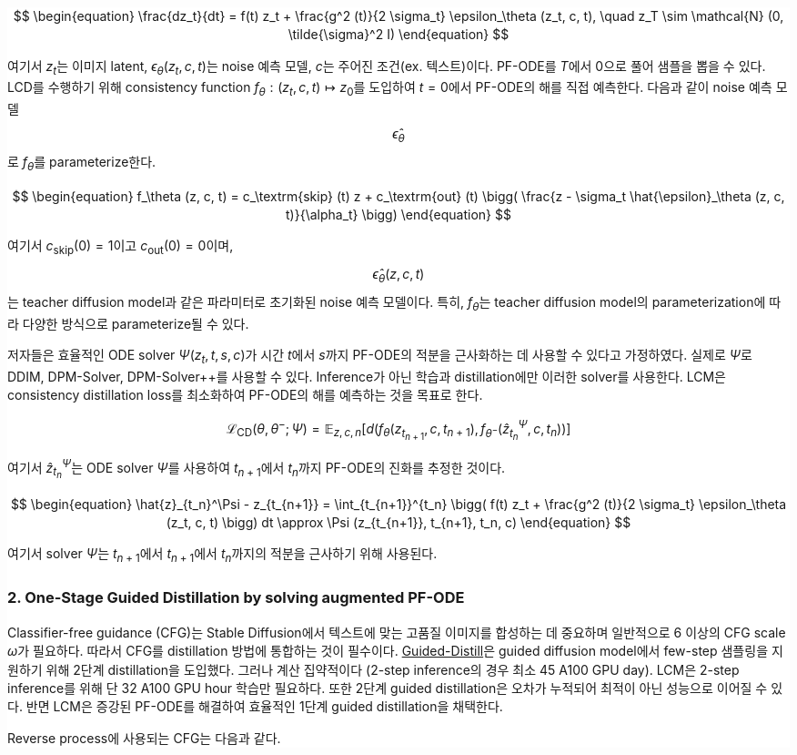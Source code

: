 $$
\begin{equation}
\frac{dz_t}{dt} = f(t) z_t + \frac{g^2 (t)}{2 \sigma_t} \epsilon_\theta (z_t, c, t), \quad z_T \sim \mathcal{N} (0, \tilde{\sigma}^2 I)
\end{equation}
$$

여기서 $z_t$는 이미지 latent, $\epsilon_\theta (z_t, c, t)$는 noise 예측 모델, $c$는 주어진 조건(ex. 텍스트)이다. PF-ODE를 $T$에서 $0$으로 풀어 샘플을 뽑을 수 있다. LCD를 수행하기 위해 consistency function $f_\theta : (z_t, c, t) \mapsto z_0$를 도입하여 $t = 0$에서 PF-ODE의 해를 직접 예측한다. 다음과 같이 noise 예측 모델 $$\hat{\epsilon}_\theta$$로 $f_\theta$를 parameterize한다.

$$
\begin{equation}
f_\theta (z, c, t) = c_\textrm{skip} (t) z + c_\textrm{out} (t) \bigg( \frac{z - \sigma_t \hat{\epsilon}_\theta (z, c, t)}{\alpha_t} \bigg)
\end{equation}
$$

여기서 $c_\textrm{skip} (0) = 1$이고 $c_\textrm{out} (0) = 0$이며, $$\hat{\epsilon}_\theta (z, c, t)$$는 teacher diffusion model과 같은 파라미터로 초기화된 noise 예측 모델이다. 특히, $f_\theta$는 teacher diffusion model의 parameterization에 따라 다양한 방식으로 parameterize될 수 있다.

저자들은 효율적인 ODE solver $\Psi (z_t, t, s, c)$가 시간 $t$에서 $s$까지 PF-ODE의 적분을 근사화하는 데 사용할 수 있다고 가정하였다. 실제로 $\Psi$로 DDIM, DPM-Solver, DPM-Solver++를 사용할 수 있다. Inference가 아닌 학습과 distillation에만 이러한 solver를 사용한다. LCM은 consistency distillation loss를 최소화하여 PF-ODE의 해를 예측하는 것을 목표로 한다.

$$
\begin{equation}
\mathcal{L}_\textrm{CD} (\theta, \theta^{-}; \Psi) = \mathbb{E}_{z, c, n} [d (f_\theta (z_{t_{n+1}}, c, t_{n+1}), f_{\theta^{-}} (\hat{z}_{t_n}^\Psi, c, t_n))]
\end{equation}
$$

여기서 $\hat{z}_{t_n}^\Psi$는 ODE solver $\Psi$를 사용하여 $t_{n+1}$에서 $t_n$까지 PF-ODE의 진화를 추정한 것이다. 

$$
\begin{equation}
\hat{z}_{t_n}^\Psi - z_{t_{n+1}} = \int_{t_{n+1}}^{t_n} \bigg( f(t) z_t + \frac{g^2 (t)}{2 \sigma_t} \epsilon_\theta (z_t, c, t) \bigg) dt \approx \Psi (z_{t_{n+1}}, t_{n+1}, t_n, c)
\end{equation}
$$

여기서 solver $\Psi$는 $t_{n+1}$에서 $t_{n+1}$에서 $t_n$까지의 적분을 근사하기 위해 사용된다. 

### 2. One-Stage Guided Distillation by solving augmented PF-ODE
Classifier-free guidance (CFG)는 Stable Diffusion에서 텍스트에 맞는 고품질 이미지를 합성하는 데 중요하며 일반적으로 6 이상의 CFG scale $\omega$가 필요하다. 따라서 CFG를 distillation 방법에 통합하는 것이 필수이다. [Guided-Distill](https://kimjy99.github.io/논문리뷰/on-distillation)은 guided diffusion model에서 few-step 샘플링을 지원하기 위해 2단계 distillation을 도입했다. 그러나 계산 집약적이다 (2-step inference의 경우 최소 45 A100 GPU day). LCM은 2-step inference를 위해 단 32 A100 GPU hour 학습만 필요하다. 또한 2단계 guided distillation은 오차가 누적되어 최적이 아닌 성능으로 이어질 수 있다. 반면 LCM은 증강된 PF-ODE를 해결하여 효율적인 1단계 guided distillation을 채택한다. 

Reverse process에 사용되는 CFG는 다음과 같다. 

